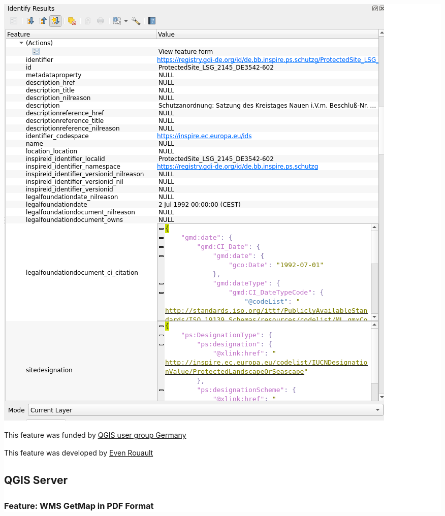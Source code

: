 ![](images/entries/587b31f23c77cdbd1589932f716759d3c2d3c015.png)

This feature was funded by [QGIS user group Germany](https://qgis.de/)

This feature was developed by [Even Rouault](https://github.com/rouault)

## QGIS Server 

### Feature: WMS GetMap in PDF Format
